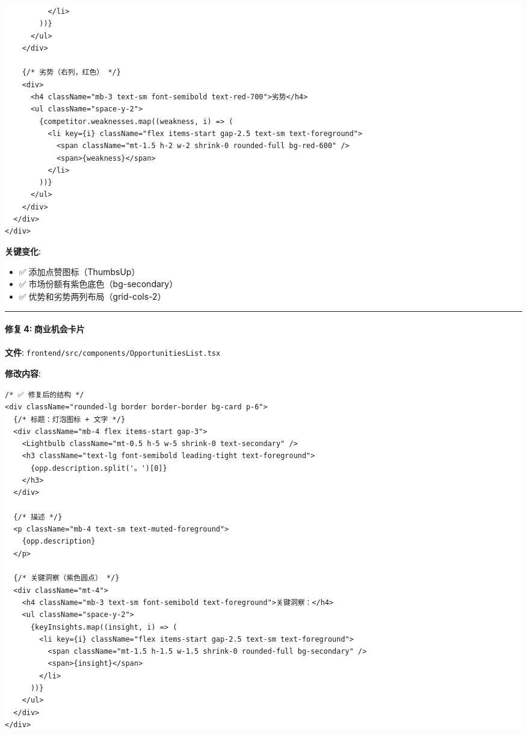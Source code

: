 ```tsx
          </li>
        ))}
      </ul>
    </div>

    {/* 劣势（右列，红色） */}
    <div>
      <h4 className="mb-3 text-sm font-semibold text-red-700">劣势</h4>
      <ul className="space-y-2">
        {competitor.weaknesses.map((weakness, i) => (
          <li key={i} className="flex items-start gap-2.5 text-sm text-foreground">
            <span className="mt-1.5 h-2 w-2 shrink-0 rounded-full bg-red-600" />
            <span>{weakness}</span>
          </li>
        ))}
      </ul>
    </div>
  </div>
</div>
```

**关键变化**:
- ✅ 添加点赞图标（ThumbsUp）
- ✅ 市场份额有紫色底色（bg-secondary）
- ✅ 优势和劣势两列布局（grid-cols-2）

---

#### **修复 4: 商业机会卡片**

**文件**: `frontend/src/components/OpportunitiesList.tsx`

**修改内容**:
```tsx
/* ✅ 修复后的结构 */
<div className="rounded-lg border border-border bg-card p-6">
  {/* 标题：灯泡图标 + 文字 */}
  <div className="mb-4 flex items-start gap-3">
    <Lightbulb className="mt-0.5 h-5 w-5 shrink-0 text-secondary" />
    <h3 className="text-lg font-semibold leading-tight text-foreground">
      {opp.description.split('。')[0]}
    </h3>
  </div>

  {/* 描述 */}
  <p className="mb-4 text-sm text-muted-foreground">
    {opp.description}
  </p>

  {/* 关键洞察（紫色圆点） */}
  <div className="mt-4">
    <h4 className="mb-3 text-sm font-semibold text-foreground">关键洞察：</h4>
    <ul className="space-y-2">
      {keyInsights.map((insight, i) => (
        <li key={i} className="flex items-start gap-2.5 text-sm text-foreground">
          <span className="mt-1.5 h-1.5 w-1.5 shrink-0 rounded-full bg-secondary" />
          <span>{insight}</span>
        </li>
      ))}
    </ul>
  </div>
</div>
```
